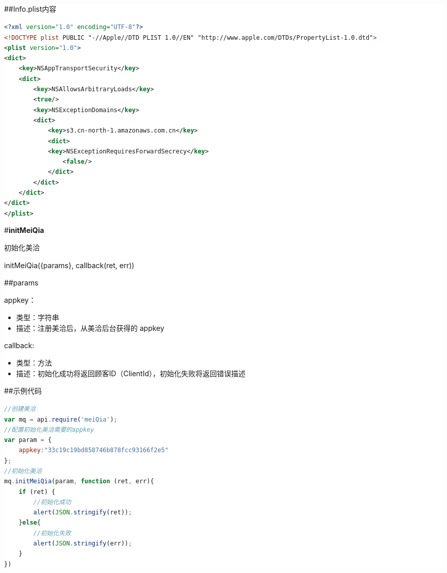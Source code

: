 ##Info.plist内容

```xml
<?xml version="1.0" encoding="UTF-8"?>
<!DOCTYPE plist PUBLIC "-//Apple//DTD PLIST 1.0//EN" "http://www.apple.com/DTDs/PropertyList-1.0.dtd">
<plist version="1.0">
<dict>
	<key>NSAppTransportSecurity</key>
	<dict>
		<key>NSAllowsArbitraryLoads</key>
		<true/>
		<key>NSExceptionDomains</key>
		<dict>
			<key>s3.cn-north-1.amazonaws.com.cn</key>
			<dict>
			<key>NSExceptionRequiresForwardSecrecy</key>
				<false/>
			</dict>
		</dict>
	</dict>
</dict>
</plist>
```

#**initMeiQia**<div id="1"></div>
	
初始化美洽

initMeiQia({params}, callback(ret, err))

##params

appkey：

- 类型：字符串
- 描述：注册美洽后，从美洽后台获得的 appkey

callback:

- 类型：方法
- 描述：初始化成功将返回顾客ID（ClientId），初始化失败将返回错误描述

##示例代码

```js
//创建美洽
var mq = api.require('meiQia');
//配置初始化美洽需要的appkey
var param = {
    appkey:"33c19c19bd858746b878fcc93166f2e5"
};
//初始化美洽
mq.initMeiQia(param, function (ret, err){
    if (ret) {
	    //初始化成功
        alert(JSON.stringify(ret));
    }else{
	    //初始化失败
        alert(JSON.stringify(err));
    }
})
```
